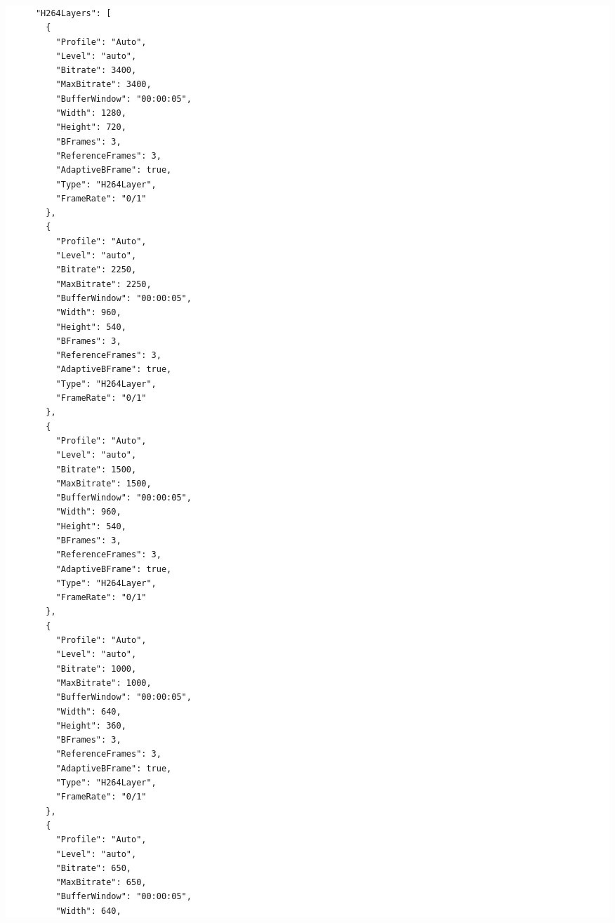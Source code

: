           "H264Layers": [
            {
              "Profile": "Auto",
              "Level": "auto",
              "Bitrate": 3400,
              "MaxBitrate": 3400,
              "BufferWindow": "00:00:05",
              "Width": 1280,
              "Height": 720,
              "BFrames": 3,
              "ReferenceFrames": 3,
              "AdaptiveBFrame": true,
              "Type": "H264Layer",
              "FrameRate": "0/1"
            },
            {
              "Profile": "Auto",
              "Level": "auto",
              "Bitrate": 2250,
              "MaxBitrate": 2250,
              "BufferWindow": "00:00:05",
              "Width": 960,
              "Height": 540,
              "BFrames": 3,
              "ReferenceFrames": 3,
              "AdaptiveBFrame": true,
              "Type": "H264Layer",
              "FrameRate": "0/1"
            },
            {
              "Profile": "Auto",
              "Level": "auto",
              "Bitrate": 1500,
              "MaxBitrate": 1500,
              "BufferWindow": "00:00:05",
              "Width": 960,
              "Height": 540,
              "BFrames": 3,
              "ReferenceFrames": 3,
              "AdaptiveBFrame": true,
              "Type": "H264Layer",
              "FrameRate": "0/1"
            },
            {
              "Profile": "Auto",
              "Level": "auto",
              "Bitrate": 1000,
              "MaxBitrate": 1000,
              "BufferWindow": "00:00:05",
              "Width": 640,
              "Height": 360,
              "BFrames": 3,
              "ReferenceFrames": 3,
              "AdaptiveBFrame": true,
              "Type": "H264Layer",
              "FrameRate": "0/1"
            },
            {
              "Profile": "Auto",
              "Level": "auto",
              "Bitrate": 650,
              "MaxBitrate": 650,
              "BufferWindow": "00:00:05",
              "Width": 640,